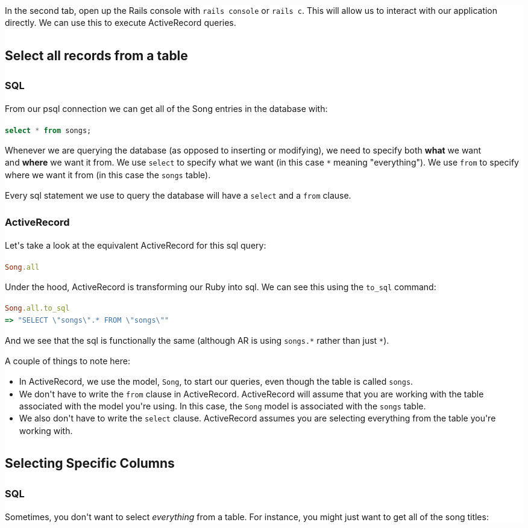 In the second tab, open up the Rails console with `rails console` or `rails c`. This will allow us to interact with our application directly. We can use this to execute ActiveRecord queries.

## Select all records from a table

### SQL

From our psql connection we can get all of the Song entries in the database with:

```sql
select * from songs;
```

Whenever we are querying the database (as opposed to inserting or modifying), we need to specify both **what** we want and **where** we want it from. We use `select` to specify what we want (in this case `*` meaning "everything"). We use `from` to specify where we want it from (in this case the `songs` table).

Every sql statement we use to query the database will have a `select` and a `from` clause.

### ActiveRecord

Let's take a look at the equivalent ActiveRecord for this sql query:

```ruby
Song.all
```

Under the hood, ActiveRecord is transforming our Ruby into sql. We can see this using the `to_sql` command:

```ruby
Song.all.to_sql
=> "SELECT \"songs\".* FROM \"songs\""
```

And we see that the sql is functionally the same (although AR is using `songs.*` rather than just `*`).

A couple of things to note here:

- In ActiveRecord, we use the model, `Song`, to start our queries, even though the table is called `songs`.
- We don't have to write the `from` clause in ActiveRecord. ActiveRecord will assume that you are working with the table associated with the model you're using. In this case, the `Song` model is associated with the `songs` table.
- We also don't have to write the `select` clause. ActiveRecord assumes you are selecting everything from the table you're working with.

## Selecting Specific Columns

### SQL

Sometimes, you don't want to select *everything* from a table. For instance, you might just want to get all of the song titles:
